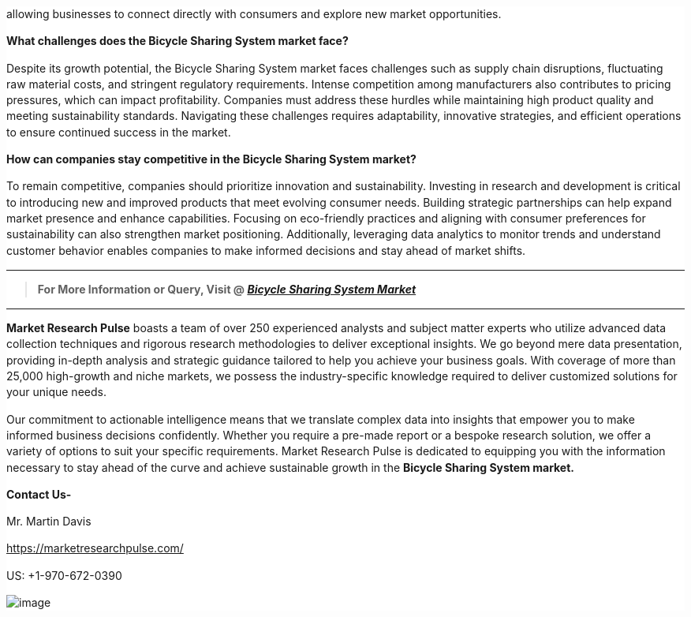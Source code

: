 allowing businesses to connect directly with consumers and explore new market opportunities.</p><p><strong>What challenges does the Bicycle Sharing System market face?</strong></p><p>Despite its growth potential, the Bicycle Sharing System market faces challenges such as supply chain disruptions, fluctuating raw material costs, and stringent regulatory requirements. Intense competition among manufacturers also contributes to pricing pressures, which can impact profitability. Companies must address these hurdles while maintaining high product quality and meeting sustainability standards. Navigating these challenges requires adaptability, innovative strategies, and efficient operations to ensure continued success in the market.</p><p><strong>How can companies stay competitive in the Bicycle Sharing System market?</strong></p><p>To remain competitive, companies should prioritize innovation and sustainability. Investing in research and development is critical to introducing new and improved products that meet evolving consumer needs. Building strategic partnerships can help expand market presence and enhance capabilities. Focusing on eco-friendly practices and aligning with consumer preferences for sustainability can also strengthen market positioning. Additionally, leveraging data analytics to monitor trends and understand customer behavior enables companies to make informed decisions and stay ahead of market shifts.</p><hr /><blockquote><p><strong>For More Information or Query, Visit @&nbsp;<em><a href="https://marketresearchpulse.com/report/84745/bicycle-sharing-system-market?utm_source=Linkedin&utm_medium=029">Bicycle Sharing System Market</a></em></strong></p></blockquote><hr /><p><strong>Market Research Pulse</strong> boasts a team of over 250 experienced analysts and subject matter experts who utilize advanced data collection techniques and rigorous research methodologies to deliver exceptional insights. We go beyond mere data presentation, providing in-depth analysis and strategic guidance tailored to help you achieve your business goals. With coverage of more than 25,000 high-growth and niche markets, we possess the industry-specific knowledge required to deliver customized solutions for your unique needs.</p><p>Our commitment to actionable intelligence means that we translate complex data into insights that empower you to make informed business decisions confidently. Whether you require a pre-made report or a bespoke research solution, we offer a variety of options to suit your specific requirements. Market Research Pulse is dedicated to equipping you with the information necessary to stay ahead of the curve and achieve sustainable growth in the <strong>Bicycle Sharing System market.</strong></p><p><strong>Contact Us-</strong></p><p>Mr. Martin Davis</p><p>https://marketresearchpulse.com/</p><p>US: +1-970-672-0390</p>
![image](https://github.com/user-attachments/assets/00115dc5-ffb1-4a2f-b1be-37b58a518e35)
